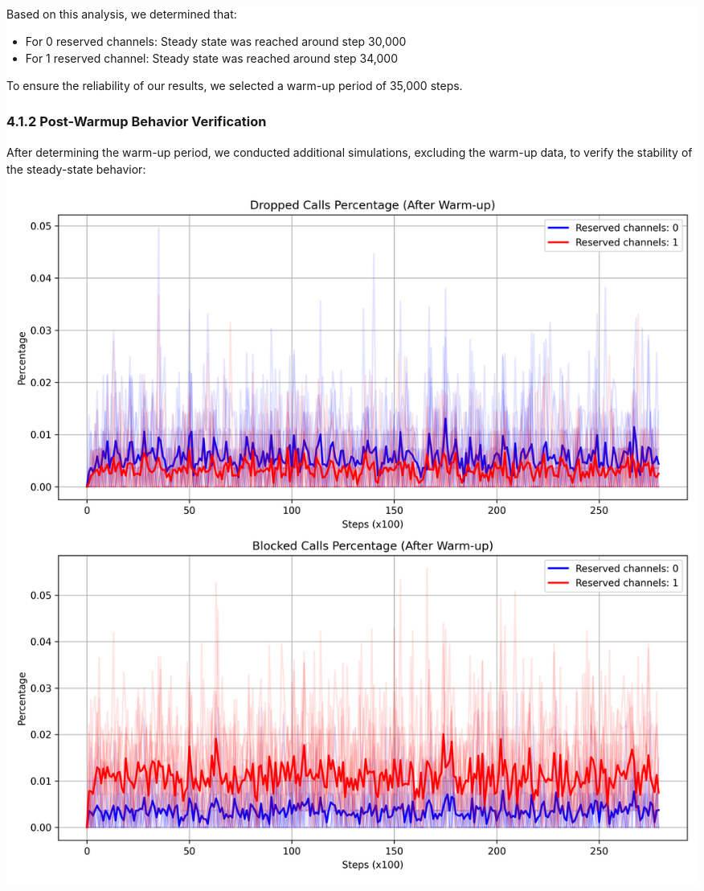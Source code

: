 Based on this analysis, we determined that:
- For 0 reserved channels: Steady state was reached around step 30,000
- For 1 reserved channel: Steady state was reached around step 34,000

To ensure the reliability of our results, we selected a warm-up period of 35,000 steps.

### 4.1.2 Post-Warmup Behavior Verification

After determining the warm-up period, we conducted additional simulations, excluding the warm-up data, to verify the stability of the steady-state behavior:

![Post-Warmup Analysis](./diagrams/analysis_steady_state_analysis_after_warmup.png)

